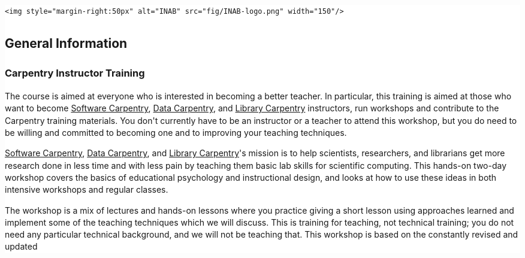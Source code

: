     <img style="margin-right:50px" alt="INAB" src="fig/INAB-logo.png" width="150"/>
  </a>
</div>


<h2 id="general">General Information</h2>



<h3 id="general">Carpentry Instructor Training</h3>

<p>
  The course is aimed at everyone who is
  interested in becoming a better teacher. In particular, this training
  is aimed at those who want to become <a href="{{ site.swc_site }}">Software Carpentry</a>,
  <a href="{{ site.dc_site }}">Data Carpentry</a>, and <a href="{{ site.lc_site }}">Library Carpentry</a>
  instructors, run workshops and contribute to the Carpentry training
  materials. You don't currently have to be an instructor or a
  teacher to attend this workshop, but you do need to be willing and
  committed to becoming one and to improving your teaching techniques.
</p>

<p>
  <a href="{{ site.swc_site }}">Software Carpentry</a>,
  <a href="{{ site.dc_site }}">Data Carpentry</a>, and
  <a href="{{ site.lc_site }}">Library Carpentry</a>'s mission is to
  help scientists, researchers, and librarians get more research done in less time
  and with less pain by teaching them basic lab skills for scientific
  computing.  This hands-on two-day workshop covers the basics of
  educational psychology and instructional design, and looks at how to
  use these ideas in both intensive workshops and regular classes.
</p>
<p>
  The workshop is a mix of lectures and hands-on lessons where you
  practice giving a short lesson using approaches learned and
  implement some of the teaching techniques which we will discuss.
  This is training for teaching, not technical training; you do not
  need any particular technical background, and we will not be
  teaching that. This workshop is based on the constantly revised and
  updated